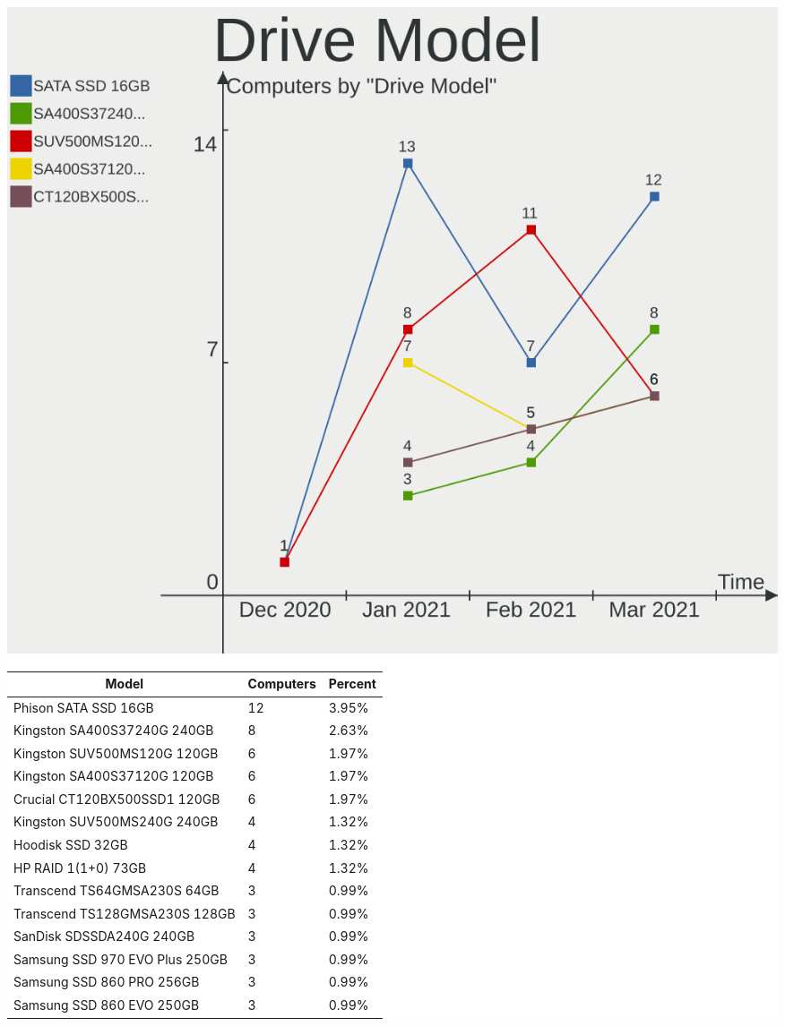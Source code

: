 ![Drive Model](./images/line_chart_bsd/drive_model.svg)

| Model                            | Computers | Percent |
|----------------------------------|-----------|---------|
| Phison SATA SSD 16GB             | 12        | 3.95%   |
| Kingston SA400S37240G 240GB      | 8         | 2.63%   |
| Kingston SUV500MS120G 120GB      | 6         | 1.97%   |
| Kingston SA400S37120G 120GB      | 6         | 1.97%   |
| Crucial CT120BX500SSD1 120GB     | 6         | 1.97%   |
| Kingston SUV500MS240G 240GB      | 4         | 1.32%   |
| Hoodisk SSD 32GB                 | 4         | 1.32%   |
| HP RAID 1(1+0) 73GB              | 4         | 1.32%   |
| Transcend TS64GMSA230S 64GB      | 3         | 0.99%   |
| Transcend TS128GMSA230S 128GB    | 3         | 0.99%   |
| SanDisk SDSSDA240G 240GB         | 3         | 0.99%   |
| Samsung SSD 970 EVO Plus 250GB   | 3         | 0.99%   |
| Samsung SSD 860 PRO 256GB        | 3         | 0.99%   |
| Samsung SSD 860 EVO 250GB        | 3         | 0.99%   |